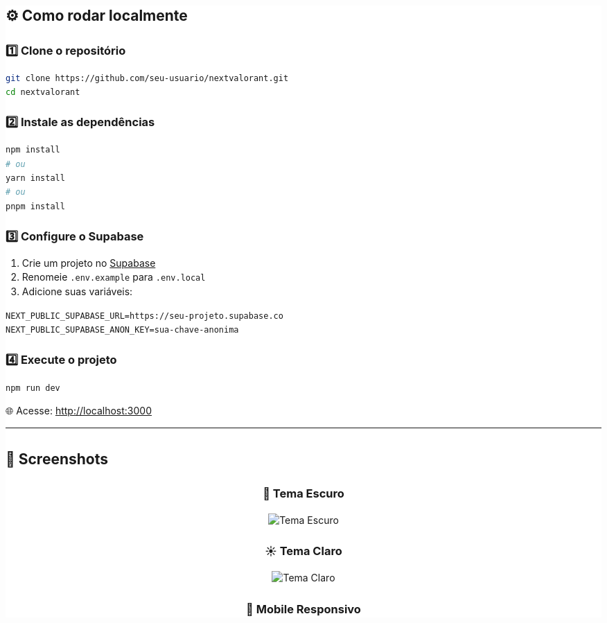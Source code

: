 
## ⚙️ Como rodar localmente

### 1️⃣ **Clone o repositório**

```bash
git clone https://github.com/seu-usuario/nextvalorant.git
cd nextvalorant
```

### 2️⃣ **Instale as dependências**

```bash
npm install
# ou
yarn install
# ou
pnpm install
```

### 3️⃣ **Configure o Supabase**

1. Crie um projeto no [Supabase](https://supabase.com)
2. Renomeie `.env.example` para `.env.local`
3. Adicione suas variáveis:

```env
NEXT_PUBLIC_SUPABASE_URL=https://seu-projeto.supabase.co
NEXT_PUBLIC_SUPABASE_ANON_KEY=sua-chave-anonima
```

### 4️⃣ **Execute o projeto**

```bash
npm run dev
```

🌐 Acesse: [http://localhost:3000](http://localhost:3000)

---

## 🎨 Screenshots

<div align="center">
  
### 🌙 Tema Escuro
![Tema Escuro](./public/screenshots/dark-theme.png)

### ☀️ Tema Claro

![Tema Claro](./public/screenshots/light-theme.png)

### 📱 Mobile Responsivo
